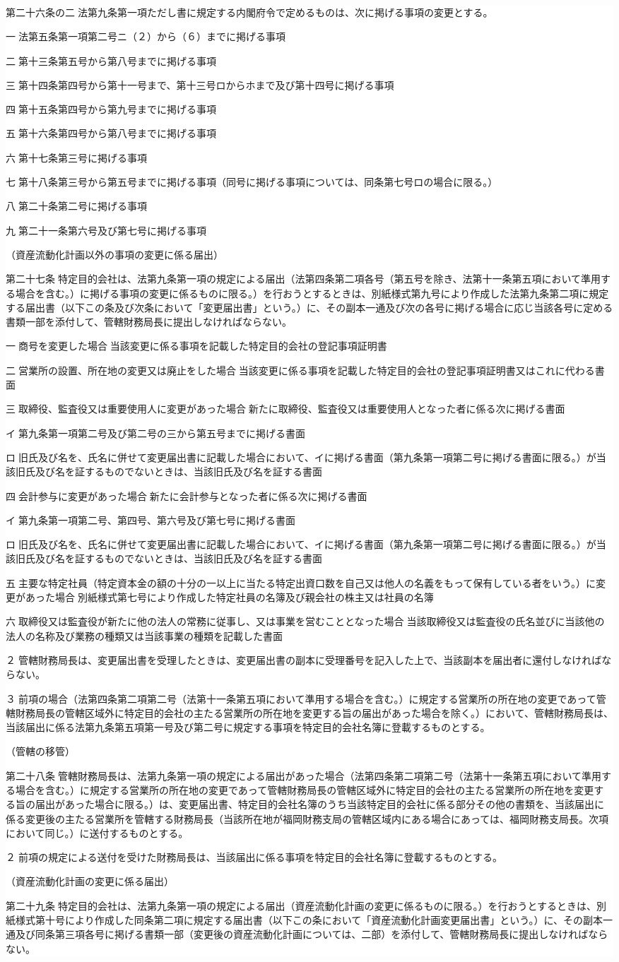 第二十六条の二 法第九条第一項ただし書に規定する内閣府令で定めるものは、次に掲げる事項の変更とする。

一 法第五条第一項第二号ニ（２）から（６）までに掲げる事項

二 第十三条第五号から第八号までに掲げる事項

三 第十四条第四号から第十一号まで、第十三号ロからホまで及び第十四号に掲げる事項

四 第十五条第四号から第九号までに掲げる事項

五 第十六条第四号から第八号までに掲げる事項

六 第十七条第三号に掲げる事項

七 第十八条第三号から第五号までに掲げる事項（同号に掲げる事項については、同条第七号ロの場合に限る。）

八 第二十条第二号に掲げる事項

九 第二十一条第六号及び第七号に掲げる事項

（資産流動化計画以外の事項の変更に係る届出）

第二十七条 特定目的会社は、法第九条第一項の規定による届出（法第四条第二項各号（第五号を除き、法第十一条第五項において準用する場合を含む。）に掲げる事項の変更に係るものに限る。）を行おうとするときは、別紙様式第九号により作成した法第九条第二項に規定する届出書（以下この条及び次条において「変更届出書」という。）に、その副本一通及び次の各号に掲げる場合に応じ当該各号に定める書類一部を添付して、管轄財務局長に提出しなければならない。

一 商号を変更した場合 当該変更に係る事項を記載した特定目的会社の登記事項証明書

二 営業所の設置、所在地の変更又は廃止をした場合 当該変更に係る事項を記載した特定目的会社の登記事項証明書又はこれに代わる書面

三 取締役、監査役又は重要使用人に変更があった場合 新たに取締役、監査役又は重要使用人となった者に係る次に掲げる書面

イ 第九条第一項第二号及び第二号の三から第五号までに掲げる書面

ロ 旧氏及び名を、氏名に併せて変更届出書に記載した場合において、イに掲げる書面（第九条第一項第二号に掲げる書面に限る。）が当該旧氏及び名を証するものでないときは、当該旧氏及び名を証する書面

四 会計参与に変更があった場合 新たに会計参与となった者に係る次に掲げる書面

イ 第九条第一項第二号、第四号、第六号及び第七号に掲げる書面

ロ 旧氏及び名を、氏名に併せて変更届出書に記載した場合において、イに掲げる書面（第九条第一項第二号に掲げる書面に限る。）が当該旧氏及び名を証するものでないときは、当該旧氏及び名を証する書面

五 主要な特定社員（特定資本金の額の十分の一以上に当たる特定出資口数を自己又は他人の名義をもって保有している者をいう。）に変更があった場合 別紙様式第七号により作成した特定社員の名簿及び親会社の株主又は社員の名簿

六 取締役又は監査役が新たに他の法人の常務に従事し、又は事業を営むこととなった場合 当該取締役又は監査役の氏名並びに当該他の法人の名称及び業務の種類又は当該事業の種類を記載した書面

２ 管轄財務局長は、変更届出書を受理したときは、変更届出書の副本に受理番号を記入した上で、当該副本を届出者に還付しなければならない。

３ 前項の場合（法第四条第二項第二号（法第十一条第五項において準用する場合を含む。）に規定する営業所の所在地の変更であって管轄財務局長の管轄区域外に特定目的会社の主たる営業所の所在地を変更する旨の届出があった場合を除く。）において、管轄財務局長は、当該届出に係る法第九条第五項第一号及び第二号に規定する事項を特定目的会社名簿に登載するものとする。

（管轄の移管）

第二十八条 管轄財務局長は、法第九条第一項の規定による届出があった場合（法第四条第二項第二号（法第十一条第五項において準用する場合を含む。）に規定する営業所の所在地の変更であって管轄財務局長の管轄区域外に特定目的会社の主たる営業所の所在地を変更する旨の届出があった場合に限る。）は、変更届出書、特定目的会社名簿のうち当該特定目的会社に係る部分その他の書類を、当該届出に係る変更後の主たる営業所を管轄する財務局長（当該所在地が福岡財務支局の管轄区域内にある場合にあっては、福岡財務支局長。次項において同じ。）に送付するものとする。

２ 前項の規定による送付を受けた財務局長は、当該届出に係る事項を特定目的会社名簿に登載するものとする。

（資産流動化計画の変更に係る届出）

第二十九条 特定目的会社は、法第九条第一項の規定による届出（資産流動化計画の変更に係るものに限る。）を行おうとするときは、別紙様式第十号により作成した同条第二項に規定する届出書（以下この条において「資産流動化計画変更届出書」という。）に、その副本一通及び同条第三項各号に掲げる書類一部（変更後の資産流動化計画については、二部）を添付して、管轄財務局長に提出しなければならない。
